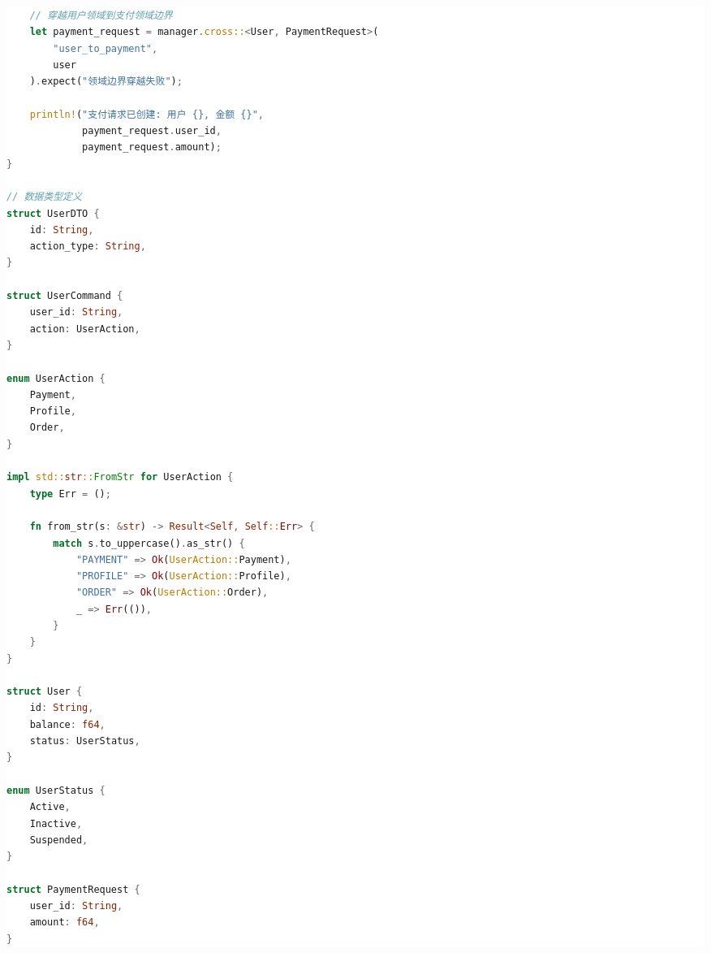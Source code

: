 ```rust
    // 穿越用户领域到支付领域边界
    let payment_request = manager.cross::<User, PaymentRequest>(
        "user_to_payment", 
        user
    ).expect("领域边界穿越失败");
    
    println!("支付请求已创建: 用户 {}, 金额 {}", 
             payment_request.user_id, 
             payment_request.amount);
}

// 数据类型定义
struct UserDTO {
    id: String,
    action_type: String,
}

struct UserCommand {
    user_id: String,
    action: UserAction,
}

enum UserAction {
    Payment,
    Profile,
    Order,
}

impl std::str::FromStr for UserAction {
    type Err = ();
    
    fn from_str(s: &str) -> Result<Self, Self::Err> {
        match s.to_uppercase().as_str() {
            "PAYMENT" => Ok(UserAction::Payment),
            "PROFILE" => Ok(UserAction::Profile),
            "ORDER" => Ok(UserAction::Order),
            _ => Err(()),
        }
    }
}

struct User {
    id: String,
    balance: f64,
    status: UserStatus,
}

enum UserStatus {
    Active,
    Inactive,
    Suspended,
}

struct PaymentRequest {
    user_id: String,
    amount: f64,
}

```
